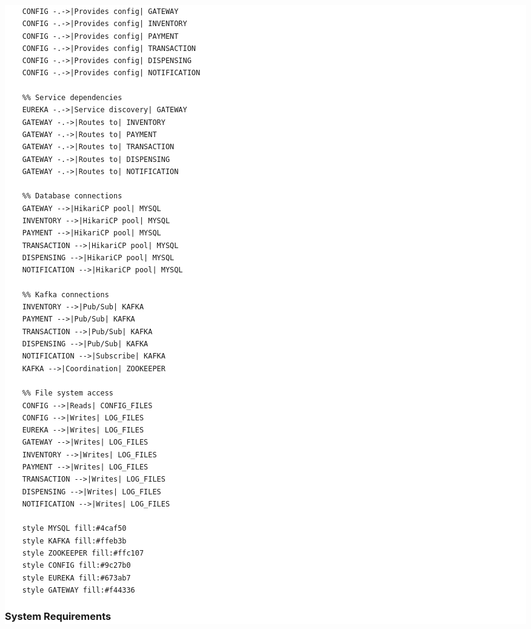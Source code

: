 ```mermaid
    CONFIG -.->|Provides config| GATEWAY
    CONFIG -.->|Provides config| INVENTORY
    CONFIG -.->|Provides config| PAYMENT
    CONFIG -.->|Provides config| TRANSACTION
    CONFIG -.->|Provides config| DISPENSING
    CONFIG -.->|Provides config| NOTIFICATION

    %% Service dependencies
    EUREKA -.->|Service discovery| GATEWAY
    GATEWAY -.->|Routes to| INVENTORY
    GATEWAY -.->|Routes to| PAYMENT
    GATEWAY -.->|Routes to| TRANSACTION
    GATEWAY -.->|Routes to| DISPENSING
    GATEWAY -.->|Routes to| NOTIFICATION

    %% Database connections
    GATEWAY -->|HikariCP pool| MYSQL
    INVENTORY -->|HikariCP pool| MYSQL
    PAYMENT -->|HikariCP pool| MYSQL
    TRANSACTION -->|HikariCP pool| MYSQL
    DISPENSING -->|HikariCP pool| MYSQL
    NOTIFICATION -->|HikariCP pool| MYSQL

    %% Kafka connections
    INVENTORY -->|Pub/Sub| KAFKA
    PAYMENT -->|Pub/Sub| KAFKA
    TRANSACTION -->|Pub/Sub| KAFKA
    DISPENSING -->|Pub/Sub| KAFKA
    NOTIFICATION -->|Subscribe| KAFKA
    KAFKA -->|Coordination| ZOOKEEPER

    %% File system access
    CONFIG -->|Reads| CONFIG_FILES
    CONFIG -->|Writes| LOG_FILES
    EUREKA -->|Writes| LOG_FILES
    GATEWAY -->|Writes| LOG_FILES
    INVENTORY -->|Writes| LOG_FILES
    PAYMENT -->|Writes| LOG_FILES
    TRANSACTION -->|Writes| LOG_FILES
    DISPENSING -->|Writes| LOG_FILES
    NOTIFICATION -->|Writes| LOG_FILES

    style MYSQL fill:#4caf50
    style KAFKA fill:#ffeb3b
    style ZOOKEEPER fill:#ffc107
    style CONFIG fill:#9c27b0
    style EUREKA fill:#673ab7
    style GATEWAY fill:#f44336
```

### System Requirements

